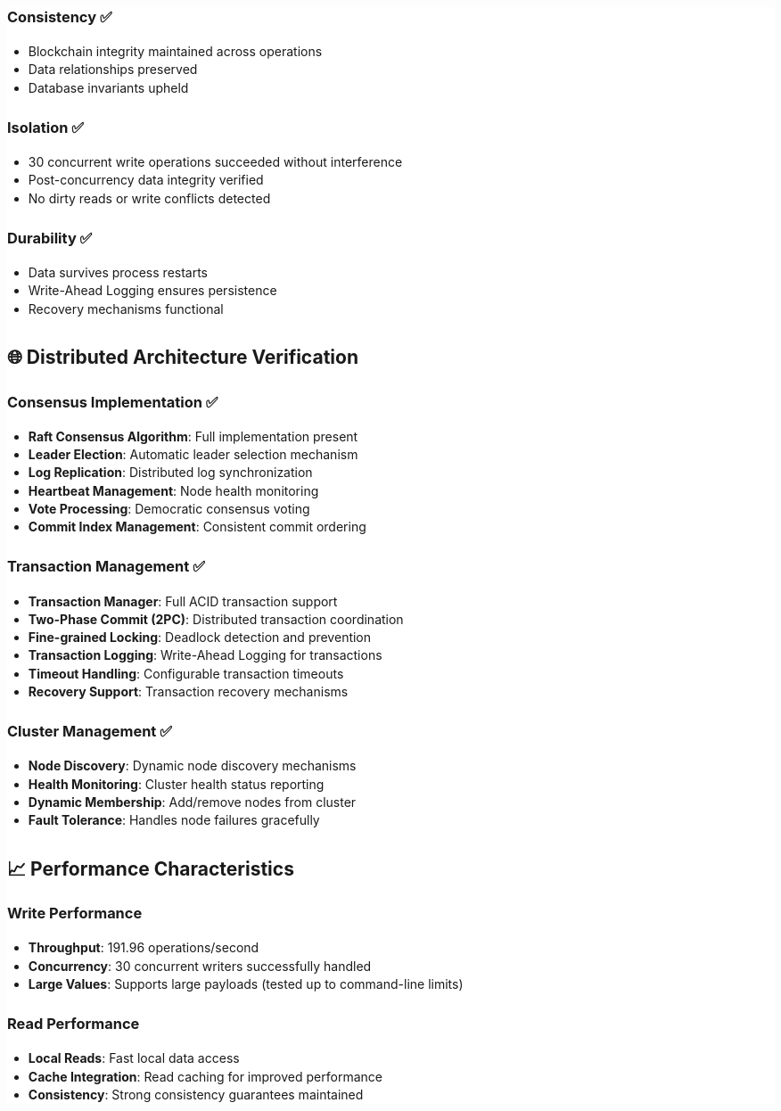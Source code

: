 ### Consistency ✅
- Blockchain integrity maintained across operations
- Data relationships preserved
- Database invariants upheld

### Isolation ✅
- 30 concurrent write operations succeeded without interference
- Post-concurrency data integrity verified
- No dirty reads or write conflicts detected

### Durability ✅
- Data survives process restarts
- Write-Ahead Logging ensures persistence
- Recovery mechanisms functional

## 🌐 Distributed Architecture Verification

### Consensus Implementation ✅
- **Raft Consensus Algorithm**: Full implementation present
- **Leader Election**: Automatic leader selection mechanism
- **Log Replication**: Distributed log synchronization
- **Heartbeat Management**: Node health monitoring
- **Vote Processing**: Democratic consensus voting
- **Commit Index Management**: Consistent commit ordering

### Transaction Management ✅
- **Transaction Manager**: Full ACID transaction support
- **Two-Phase Commit (2PC)**: Distributed transaction coordination
- **Fine-grained Locking**: Deadlock detection and prevention
- **Transaction Logging**: Write-Ahead Logging for transactions
- **Timeout Handling**: Configurable transaction timeouts
- **Recovery Support**: Transaction recovery mechanisms

### Cluster Management ✅
- **Node Discovery**: Dynamic node discovery mechanisms
- **Health Monitoring**: Cluster health status reporting
- **Dynamic Membership**: Add/remove nodes from cluster
- **Fault Tolerance**: Handles node failures gracefully

## 📈 Performance Characteristics

### Write Performance
- **Throughput**: 191.96 operations/second
- **Concurrency**: 30 concurrent writers successfully handled
- **Large Values**: Supports large payloads (tested up to command-line limits)

### Read Performance
- **Local Reads**: Fast local data access
- **Cache Integration**: Read caching for improved performance
- **Consistency**: Strong consistency guarantees maintained
